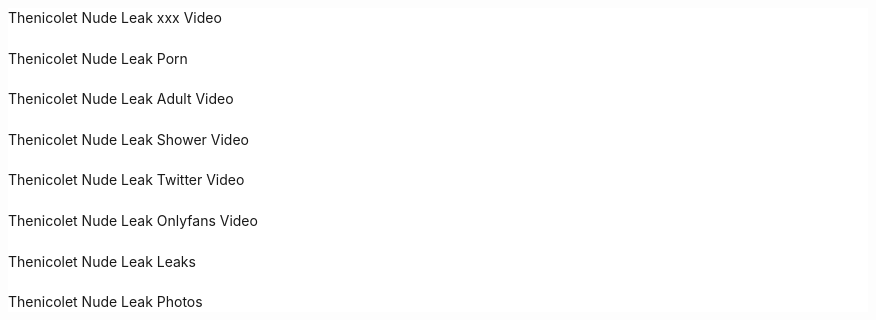 Thenicolet Nude Leak xxx Video
<br><br>
Thenicolet Nude Leak Porn
<br><br>
Thenicolet Nude Leak Adult Video
<br><br>
Thenicolet Nude Leak Shower Video
<br><br>
Thenicolet Nude Leak Twitter Video
<br><br>
Thenicolet Nude Leak Onlyfans Video
<br><br>
Thenicolet Nude Leak Leaks
<br><br>
Thenicolet Nude Leak Photos